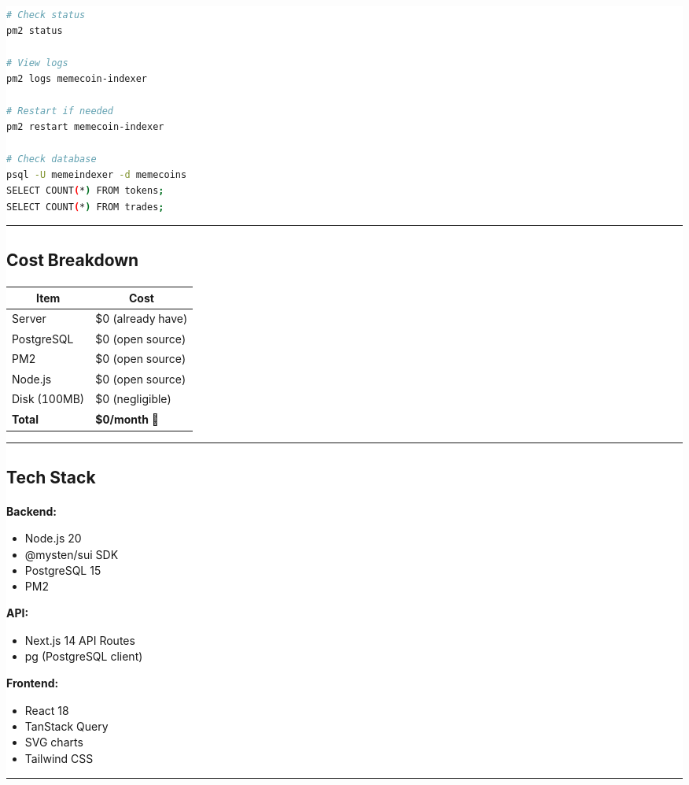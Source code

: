 ```bash
# Check status
pm2 status

# View logs
pm2 logs memecoin-indexer

# Restart if needed
pm2 restart memecoin-indexer

# Check database
psql -U memeindexer -d memecoins
SELECT COUNT(*) FROM tokens;
SELECT COUNT(*) FROM trades;
```

---

## Cost Breakdown

| Item | Cost |
|------|------|
| Server | $0 (already have) |
| PostgreSQL | $0 (open source) |
| PM2 | $0 (open source) |
| Node.js | $0 (open source) |
| Disk (100MB) | $0 (negligible) |
| **Total** | **$0/month** 🎉 |

---

## Tech Stack

**Backend:**
- Node.js 20
- @mysten/sui SDK
- PostgreSQL 15
- PM2

**API:**
- Next.js 14 API Routes
- pg (PostgreSQL client)

**Frontend:**
- React 18
- TanStack Query
- SVG charts
- Tailwind CSS

---